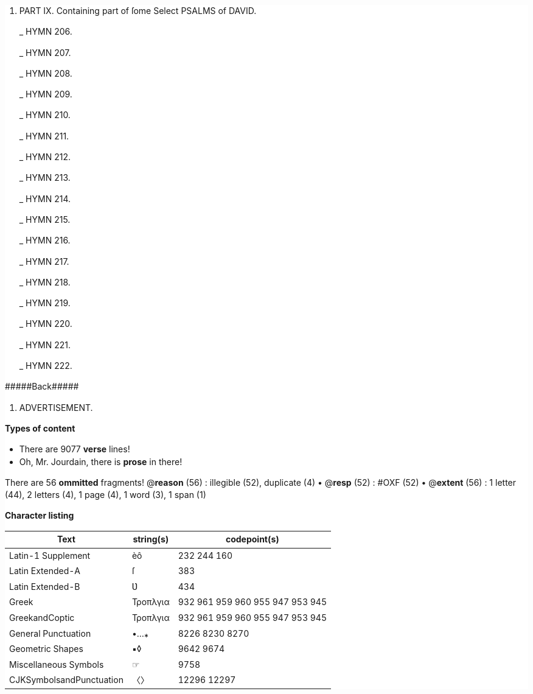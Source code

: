 1. PART IX. Containing part of ſome Select PSALMS of DAVID.

    _ HYMN 206.

    _ HYMN 207.

    _ HYMN 208.

    _ HYMN 209.

    _ HYMN 210.

    _ HYMN 211.

    _ HYMN 212.

    _ HYMN 213.

    _ HYMN 214.

    _ HYMN 215.

    _ HYMN 216.

    _ HYMN 217.

    _ HYMN 218.

    _ HYMN 219.

    _ HYMN 220.

    _ HYMN 221.

    _ HYMN 222.

#####Back#####

1. ADVERTISEMENT.

**Types of content**

  * There are 9077 **verse** lines!
  * Oh, Mr. Jourdain, there is **prose** in there!

There are 56 **ommitted** fragments! 
 @__reason__ (56) : illegible (52), duplicate (4)  •  @__resp__ (52) : #OXF (52)  •  @__extent__ (56) : 1 letter (44), 2 letters (4), 1 page (4), 1 word (3), 1 span (1)

**Character listing**


|Text|string(s)|codepoint(s)|
|---|---|---|
|Latin-1 Supplement|èô |232 244 160|
|Latin Extended-A|ſ|383|
|Latin Extended-B|Ʋ|434|
|Greek|Τροπλγια|932 961 959 960 955 947 953 945|
|GreekandCoptic|Τροπλγια|932 961 959 960 955 947 953 945|
|General Punctuation|•…⁎|8226 8230 8270|
|Geometric Shapes|▪◊|9642 9674|
|Miscellaneous Symbols|☞|9758|
|CJKSymbolsandPunctuation|〈〉|12296 12297|
